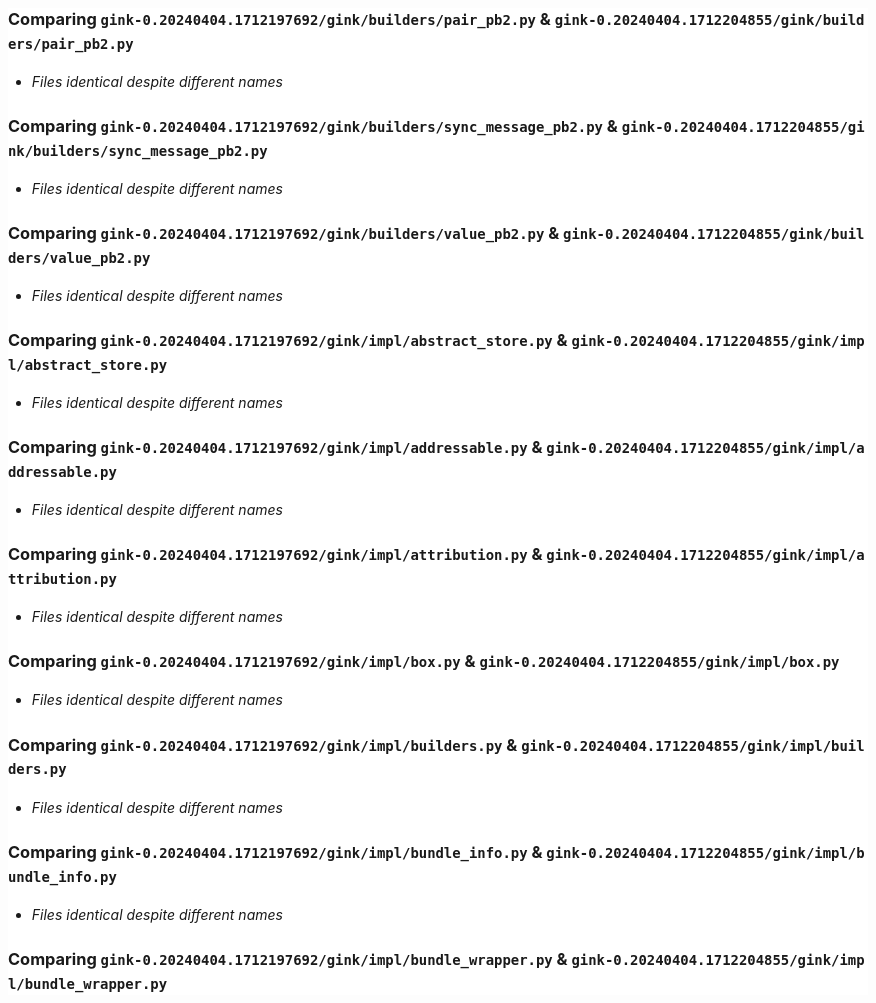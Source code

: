 ### Comparing `gink-0.20240404.1712197692/gink/builders/pair_pb2.py` & `gink-0.20240404.1712204855/gink/builders/pair_pb2.py`

 * *Files identical despite different names*

### Comparing `gink-0.20240404.1712197692/gink/builders/sync_message_pb2.py` & `gink-0.20240404.1712204855/gink/builders/sync_message_pb2.py`

 * *Files identical despite different names*

### Comparing `gink-0.20240404.1712197692/gink/builders/value_pb2.py` & `gink-0.20240404.1712204855/gink/builders/value_pb2.py`

 * *Files identical despite different names*

### Comparing `gink-0.20240404.1712197692/gink/impl/abstract_store.py` & `gink-0.20240404.1712204855/gink/impl/abstract_store.py`

 * *Files identical despite different names*

### Comparing `gink-0.20240404.1712197692/gink/impl/addressable.py` & `gink-0.20240404.1712204855/gink/impl/addressable.py`

 * *Files identical despite different names*

### Comparing `gink-0.20240404.1712197692/gink/impl/attribution.py` & `gink-0.20240404.1712204855/gink/impl/attribution.py`

 * *Files identical despite different names*

### Comparing `gink-0.20240404.1712197692/gink/impl/box.py` & `gink-0.20240404.1712204855/gink/impl/box.py`

 * *Files identical despite different names*

### Comparing `gink-0.20240404.1712197692/gink/impl/builders.py` & `gink-0.20240404.1712204855/gink/impl/builders.py`

 * *Files identical despite different names*

### Comparing `gink-0.20240404.1712197692/gink/impl/bundle_info.py` & `gink-0.20240404.1712204855/gink/impl/bundle_info.py`

 * *Files identical despite different names*

### Comparing `gink-0.20240404.1712197692/gink/impl/bundle_wrapper.py` & `gink-0.20240404.1712204855/gink/impl/bundle_wrapper.py`
